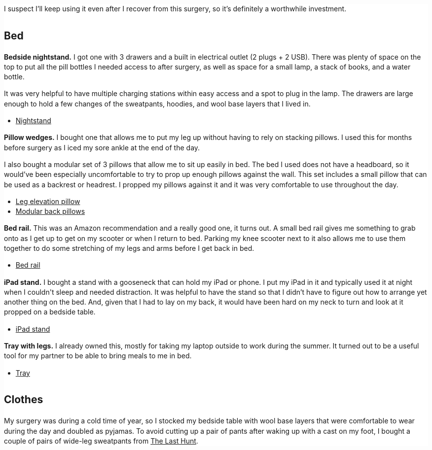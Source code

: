 I suspect I’ll keep using it even after I recover from this surgery, so it’s definitely a worthwhile investment.

## Bed

**Bedside nightstand.** I got one with 3 drawers and a built in electrical outlet (2 plugs + 2 USB). There was plenty of space on the top to put all the pill bottles I needed access to after surgery, as well as space for a small lamp, a stack of books, and a water bottle.

It was very helpful to have multiple charging stations within easy access and a spot to plug in the lamp. The drawers are large enough to hold a few changes of the sweatpants, hoodies, and wool base layers that I lived in.

- [Nightstand](https://www.wayfair.ca/furniture/pdp/ebern-designs-sereena-nightstand-with-3-drawers-2-usb-ports-mdf-bedside-table-with-outlets-stable-metal-frame-c100099390.html)

**Pillow wedges.** I bought one that allows me to put my leg up without having to rely on stacking pillows. I used this for months before surgery as I iced my sore ankle at the end of the day.

I also bought a modular set of 3 pillows that allow me to sit up easily in bed. The bed I used does not have a headboard, so it would’ve been especially uncomfortable to try to prop up enough pillows against the wall. This set includes a small pillow that can be used as a backrest or headrest. I propped my pillows against it and it was very comfortable to use throughout the day.

- [Leg elevation pillow](https://www.amazon.ca/dp/B07X4K3QNN?psc=1&ref=ppx_yo2ov_dt_b_product_details)
- [Modular back pillows](https://www.amazon.ca/dp/B085W4NLZ4?psc=1&ref=ppx_yo2ov_dt_b_product_details)

**Bed rail.** This was an Amazon recommendation and a really good one, it turns out. A small bed rail gives me something to grab onto as I get up to get on my scooter or when I return to bed. Parking my knee scooter next to it also allows me to use them together to do some stretching of my legs and arms before I get back in bed.

- [Bed rail](https://www.amazon.ca/dp/B01HBXF562?psc=1&ref=ppx_yo2ov_dt_b_product_details)

**iPad stand.** I bought a stand with a gooseneck that can hold my iPad or phone. I put my iPad in it and typically used it at night when I couldn't sleep and needed distraction. It was helpful to have the stand so that I didn’t have to figure out how to arrange yet another thing on the bed. And, given that I had to lay on my back, it would have been hard on my neck to turn and look at it propped on a bedside table.

- [iPad stand](https://www.amazon.ca/dp/B0BXPJWMNY?psc=1&ref=ppx_yo2ov_dt_b_product_details)

**Tray with legs.** I already owned this, mostly for taking my laptop outside to work during the summer. It turned out to be a useful tool for my partner to be able to bring meals to me in bed.

- [Tray](https://www.canadiantire.ca/en/pdp/for-living-portable-bamboo-wood-folding-tv-laptop-tray-table-0681526p.0681526.html?rq=tv+tray#srp)

## Clothes

My surgery was during a cold time of year, so I stocked my bedside table with wool base layers that were comfortable to wear during the day and doubled as pyjamas. To avoid cutting up a pair of pants after waking up with a cast on my foot, I bought a couple of pairs of wide-leg sweatpants from [The Last Hunt](https://www.thelasthunt.com/).
